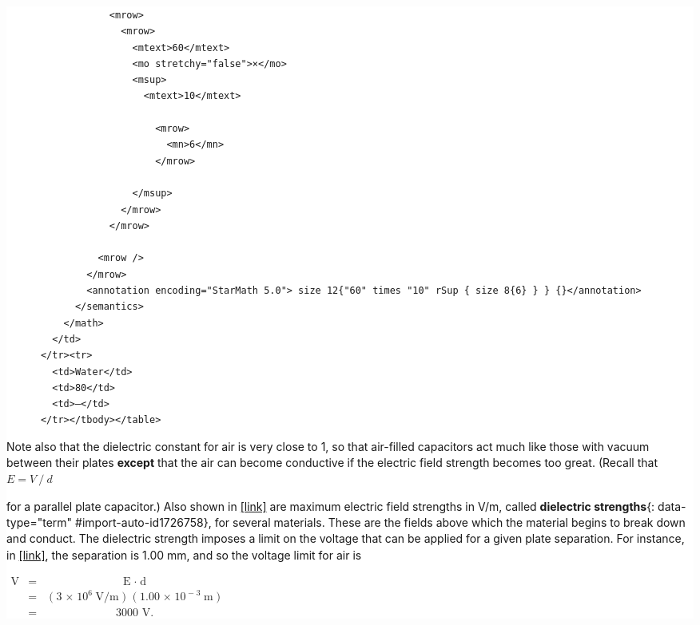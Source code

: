                       <mrow>
                        <mrow>
                          <mtext>60</mtext>
                          <mo stretchy="false">×</mo>
                          <msup>
                            <mtext>10</mtext>
                            
                              <mrow>
                                <mn>6</mn>
                              </mrow>
                            
                          </msup>
                        </mrow>
                      </mrow>
                    
                    <mrow />
                  </mrow>
                  <annotation encoding="StarMath 5.0"> size 12{"60" times "10" rSup { size 8{6} } } {}</annotation>
                </semantics>
              </math> 
            </td>
          </tr><tr>
            <td>Water</td>
            <td>80</td>
            <td>—</td>
          </tr></tbody></table>

Note also that the dielectric constant for air is very close to 1, so that air-filled capacitors act much like those with vacuum between their plates **except** that the air can become conductive if the electric field strength becomes too great. (Recall that <math xmlns="http://www.w3.org/1998/Math/MathML"><semantics><mrow><mrow><mrow><mi>E</mi><mo stretchy="false">=</mo><mrow><mi>V</mi><mo stretchy="false">/</mo><mi>d</mi></mrow></mrow></mrow><mrow /></mrow><annotation encoding="StarMath 5.0"> size 12{E=V/d} {}</annotation></semantics></math>

 for a parallel plate capacitor.) Also shown in [\[link\]](#import-auto-id2726630) are maximum electric field strengths in V/m, called **dielectric strengths**{: data-type="term" #import-auto-id1726758}, for several materials. These are the fields above which the material begins to break down and conduct. The dielectric strength imposes a limit on the voltage that can be applied for a given plate separation. For instance, in [\[link\]](#fs-id920232), the separation is 1.00 mm, and so the voltage limit for air is

<div data-type="equation" id="eip-867">
<math xmlns="http://www.w3.org/1998/Math/MathML"> <semantics> <mrow> <mrow> <mtable columnalign="left"> <mtr> <mtd> <mi> V </mi></mtd> <mtd> <mo stretchy="false"> = </mo></mtd> <mtd> <mi> E </mi> <mo stretchy="false"> ⋅ </mo> <mi> d </mi> </mtd> </mtr> <mtr><mtd /> <mtd> <mo stretchy="false"> = </mo></mtd> <mtd> <mo stretchy="false"> ( </mo> <mn> 3 </mn> <mo stretchy="false">× </mo> <msup> <mtext> 10 </mtext> <mn> 6 </mn> </msup><mspace width="0.25em" /> <mtext> V/m </mtext> <mo stretchy="false"> ) </mo> <mo stretchy="false"> ( </mo> <mn> 1 </mn> <mtext> . </mtext> <mrow> <mtext> 00 </mtext> <mo stretchy="false"> × </mo> <msup> <mtext> 10 </mtext> <mrow> <mrow> <mrow> <mrow> <mo stretchy="false"> − </mo> <mn> 3 </mn> </mrow> </mrow> </mrow> </mrow> </msup> </mrow><mspace width="0.25em" /> <mtext> m </mtext> <mo stretchy="false"> ) </mo> </mtd> </mtr> <mtr><mtd /><mtd><mo>=</mo></mtd> <mtd> <mtext> 3000 V. </mtext> </mtd> </mtr> </mtable> </mrow> </mrow> </semantics> </math>
</div>
